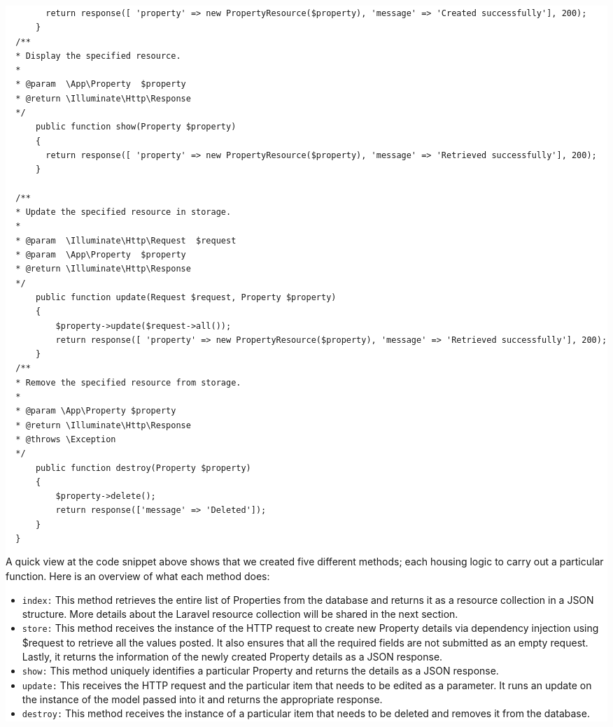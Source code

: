             return response([ 'property' => new PropertyResource($property), 'message' => 'Created successfully'], 200);
          }
      /**
      * Display the specified resource.
      *
      * @param  \App\Property  $property
      * @return \Illuminate\Http\Response
      */
          public function show(Property $property)
          {
            return response([ 'property' => new PropertyResource($property), 'message' => 'Retrieved successfully'], 200);
          }

      /**
      * Update the specified resource in storage.
      *
      * @param  \Illuminate\Http\Request  $request
      * @param  \App\Property  $property
      * @return \Illuminate\Http\Response
      */
          public function update(Request $request, Property $property)
          {
              $property->update($request->all());
              return response([ 'property' => new PropertyResource($property), 'message' => 'Retrieved successfully'], 200);
          }
      /**
      * Remove the specified resource from storage.
      *
      * @param \App\Property $property
      * @return \Illuminate\Http\Response
      * @throws \Exception
      */
          public function destroy(Property $property)
          {
              $property->delete();
              return response(['message' => 'Deleted']);
          }
      }
      
A quick view at the code snippet above shows that we created five different methods; each housing logic to carry out a particular function. 
Here is an overview of what each method does:
- `index:` This method retrieves the entire list of Properties from the database and returns it as a resource collection in a JSON  structure. More details about the Laravel resource collection will be shared in the next section.
- `store:` This method receives the instance of the HTTP request to create new Property details via dependency injection using $request to  retrieve all the values posted. It also ensures that all the required  fields are not submitted as an empty request. Lastly, it returns the  information of the newly created Property details as a JSON response.
- `show:` This method uniquely identifies a particular Property and returns the details as a JSON response.
- `update:` This receives the HTTP request and the  particular item that needs to be edited as a parameter. It runs an  update on the instance of the model passed into it and returns the  appropriate response.
- `destroy:` This method receives the instance of a particular item that needs to be deleted and removes it from the database.
